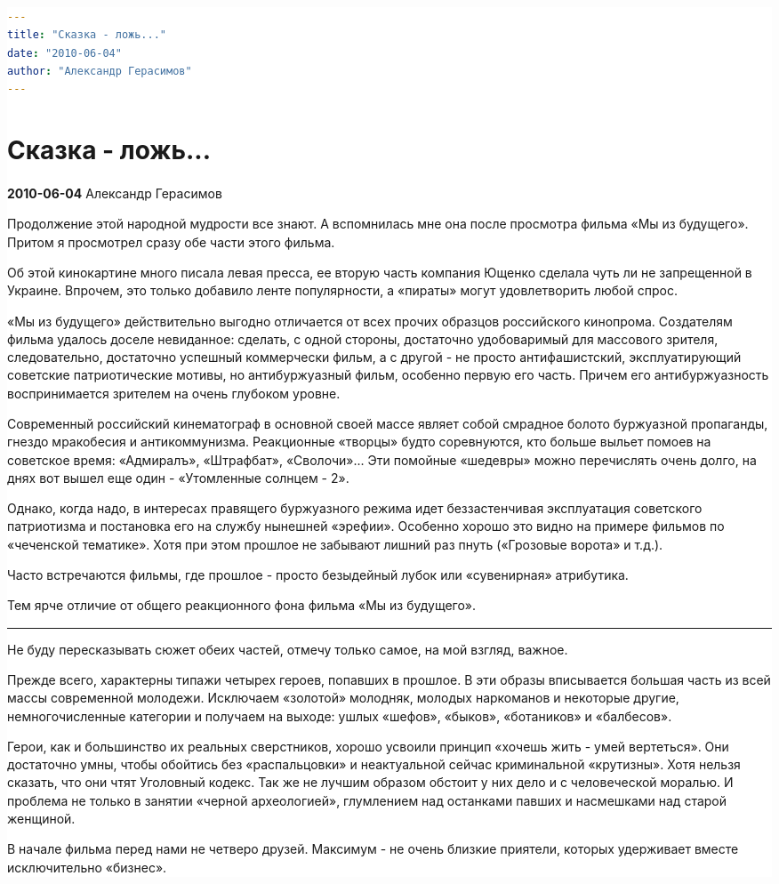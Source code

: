 ```yaml
---
title: "Сказка - ложь..."
date: "2010-06-04"
author: "Александр Герасимов"
---
```


# Сказка - ложь...

**2010-06-04** Александр Герасимов

Продолжение этой народной мудрости все знают. А вспомнилась мне она после просмотра фильма «Мы из будущего». Притом я просмотрел сразу обе части этого фильма.

Об этой кинокартине много писала левая пресса, ее вторую часть компания Ющенко сделала чуть ли не запрещенной в Украине. Впрочем, это только добавило ленте популярности, а «пираты» могут удовлетворить любой спрос.

«Мы из будущего» действительно выгодно отличается от всех прочих образцов российского кинопрома. Создателям фильма удалось доселе невиданное: сделать, с одной стороны, достаточно удобоваримый для массового зрителя, следовательно, достаточно успешный коммерчески фильм, а с другой - не просто антифашистский, эксплуатирующий советские патриотические мотивы, но антибуржуазный фильм, особенно первую его часть. Причем его антибуржуазность воспринимается зрителем на очень глубоком уровне.

Современный российский кинематограф в основной своей массе являет собой смрадное болото буржуазной пропаганды, гнездо мракобесия и антикоммунизма. Реакционные «творцы» будто соревнуются, кто больше выльет помоев на советское время: «Адмиралъ», «Штрафбат», «Сволочи»... Эти помойные «шедевры» можно перечислять очень долго, на днях вот вышел еще один - «Утомленные солнцем - 2».

Однако, когда надо, в интересах правящего буржуазного режима идет беззастенчивая эксплуатация советского патриотизма и постановка его на службу нынешней «эрефии». Особенно хорошо это видно на примере фильмов по «чеченской тематике». Хотя при этом прошлое не забывают лишний раз пнуть («Грозовые ворота» и т.д.).

Часто встречаются фильмы, где прошлое - просто безыдейный лубок или «сувенирная» атрибутика.

Тем ярче отличие от общего реакционного фона фильма «Мы из будущего».

* * *

Не буду пересказывать сюжет обеих частей, отмечу только самое, на мой взгляд, важное.

Прежде всего, характерны типажи четырех героев, попавших в прошлое. В эти образы вписывается большая часть из всей массы современной молодежи. Исключаем «золотой» молодняк, молодых наркоманов и некоторые другие, немногочисленные категории и получаем на выходе: ушлых «шефов», «быков», «ботаников» и «балбесов».

Герои, как и большинство их реальных сверстников, хорошо усвоили принцип «хочешь жить - умей вертеться». Они достаточно умны, чтобы обойтись без «распальцовки» и неактуальной сейчас криминальной «крутизны». Хотя нельзя сказать, что они чтят Уголовный кодекс. Так же не лучшим образом обстоит у них дело и с человеческой моралью. И проблема не только в занятии «черной археологией», глумлением над останками павших и насмешками над старой женщиной.

В начале фильма перед нами не четверо друзей. Максимум - не очень близкие приятели, которых удерживает вместе исключительно «бизнес».
